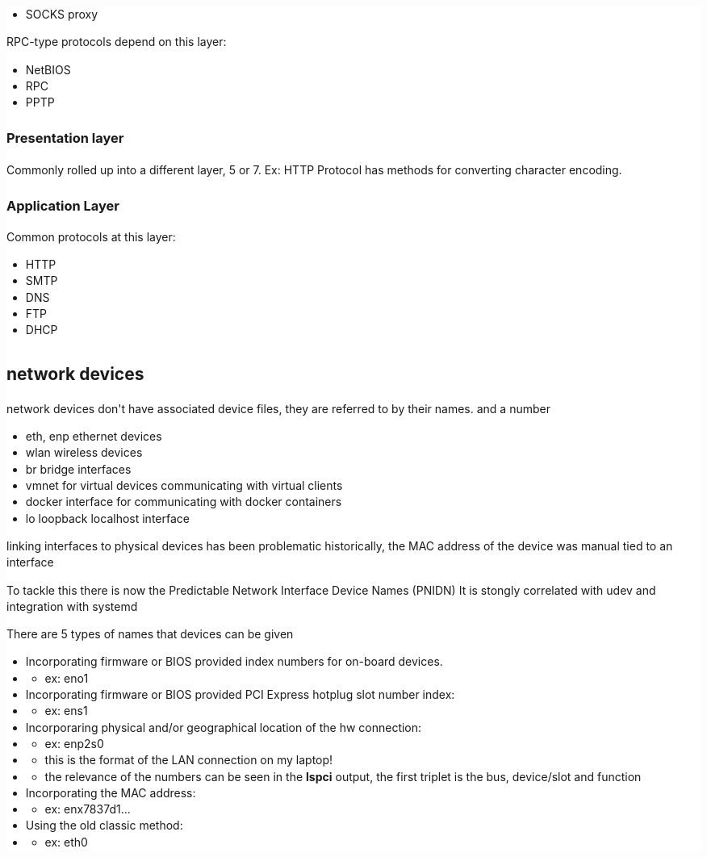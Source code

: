 * SOCKS proxy

RPC-type protocols depend on this layer:
* NetBIOS
* RPC
* PPTP

### Presentation layer

Commonly rolled up into a different layer, 5 or 7.
Ex: HTTP Protocol has methods for converting character encoding.

### Application Layer

Common protocols at this layer:
* HTTP
* SMTP
* DNS
* FTP
* DHCP

## network devices

network devices don't have associated device files, they are referred to by their names.
and a number

* eth, enp  ethernet devices
* wlan      wireless devices
* br        bridge interfaces
* vmnet     for virtual devices communicating with virtual clients
* docker    interface for communicating with docker containers
* lo        loopback localhost interface

linking interfaces to physical devices has been problematic
historically, the MAC address of the device was manual tied to an interface

To tackle this there is now the Predictable Network Interface Device Names (PNIDN)
It is stongly correlated with udev and integration with systemd

There are 5 types of names that devices can be given

* Incorporating firmware or BIOS provided index numbers for on-board devices.
* * ex: eno1
* Incorporating firmware or BIOS provided PCI Express hotplug slot number index:
* * ex: ens1
* Incorporaring physical and/or geographical location of the hw connection:
* * ex: enp2s0
* * this is the format of the LAN connection on my laptop!
* * the relevance of the numbers can be seen in the **lspci** output, the first triplet is the bus, device/slot and function
* Incorporating the MAC address:
* * ex: enx7837d1...
* Using the old classic method:
* * ex: eth0
